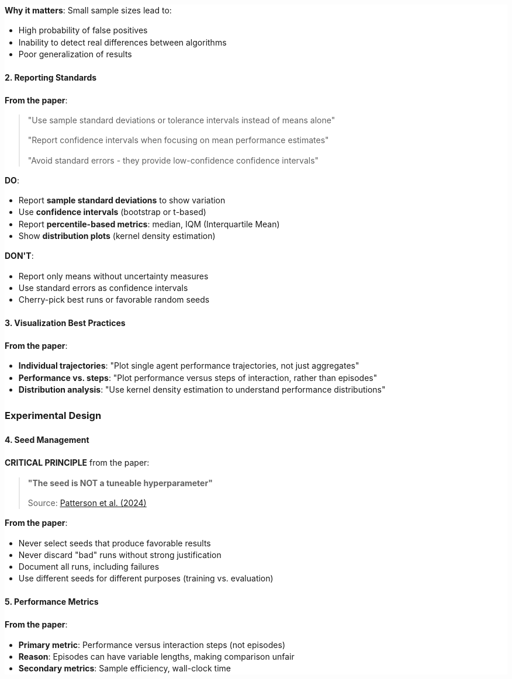 **Why it matters**: Small sample sizes lead to:
- High probability of false positives
- Inability to detect real differences between algorithms
- Poor generalization of results

#### 2. Reporting Standards

**From the paper**:
> "Use sample standard deviations or tolerance intervals instead of means alone"
>
> "Report confidence intervals when focusing on mean performance estimates"
>
> "Avoid standard errors - they provide low-confidence confidence intervals"

**DO**:
- Report **sample standard deviations** to show variation
- Use **confidence intervals** (bootstrap or t-based)
- Report **percentile-based metrics**: median, IQM (Interquartile Mean)
- Show **distribution plots** (kernel density estimation)

**DON'T**:
- Report only means without uncertainty measures
- Use standard errors as confidence intervals
- Cherry-pick best runs or favorable random seeds

#### 3. Visualization Best Practices

**From the paper**:
- **Individual trajectories**: "Plot single agent performance trajectories, not just aggregates"
- **Performance vs. steps**: "Plot performance versus steps of interaction, rather than episodes"
- **Distribution analysis**: "Use kernel density estimation to understand performance distributions"

### Experimental Design

#### 4. Seed Management

**CRITICAL PRINCIPLE** from the paper:

> **"The seed is NOT a tuneable hyperparameter"**
>
> Source: [Patterson et al. (2024)](https://www.brandonrohrer.com/empirical_design_rl)

**From the paper**:
- Never select seeds that produce favorable results
- Never discard "bad" runs without strong justification
- Document all runs, including failures
- Use different seeds for different purposes (training vs. evaluation)

#### 5. Performance Metrics

**From the paper**:
- **Primary metric**: Performance versus interaction steps (not episodes)
- **Reason**: Episodes can have variable lengths, making comparison unfair
- **Secondary metrics**: Sample efficiency, wall-clock time
